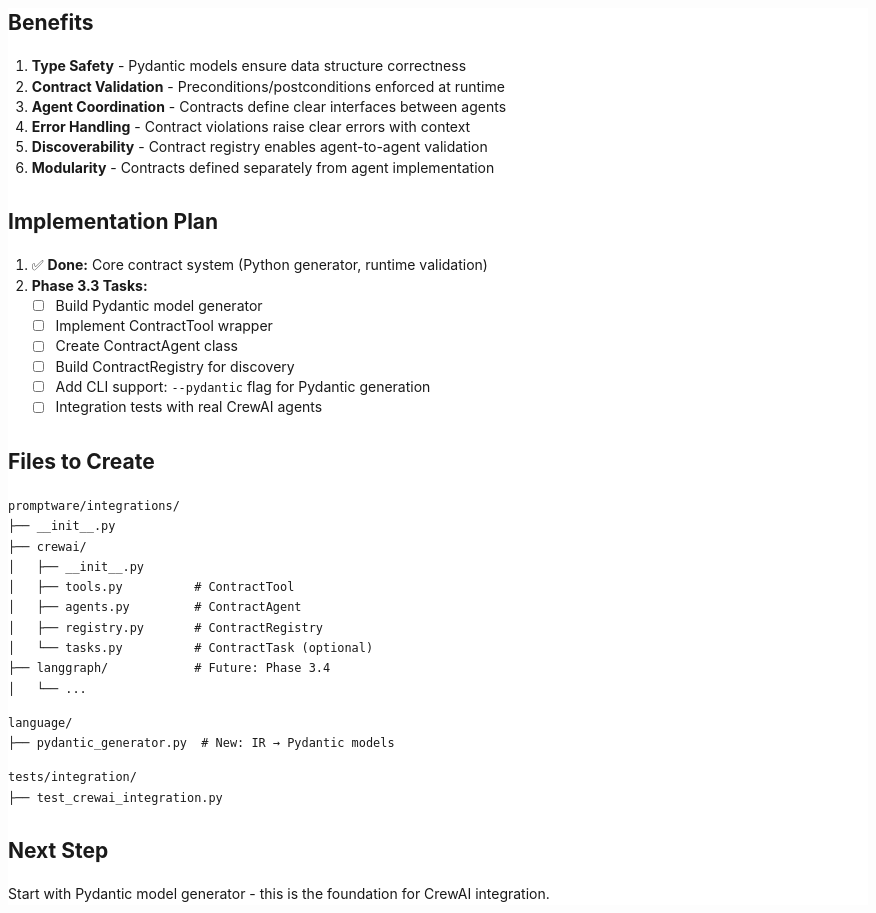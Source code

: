 ## Benefits

1. **Type Safety** - Pydantic models ensure data structure correctness
2. **Contract Validation** - Preconditions/postconditions enforced at runtime
3. **Agent Coordination** - Contracts define clear interfaces between agents
4. **Error Handling** - Contract violations raise clear errors with context
5. **Discoverability** - Contract registry enables agent-to-agent validation
6. **Modularity** - Contracts defined separately from agent implementation

## Implementation Plan

1. ✅ **Done:** Core contract system (Python generator, runtime validation)
2. **Phase 3.3 Tasks:**
   - [ ] Build Pydantic model generator
   - [ ] Implement ContractTool wrapper
   - [ ] Create ContractAgent class
   - [ ] Build ContractRegistry for discovery
   - [ ] Add CLI support: `--pydantic` flag for Pydantic generation
   - [ ] Integration tests with real CrewAI agents

## Files to Create

```
promptware/integrations/
├── __init__.py
├── crewai/
│   ├── __init__.py
│   ├── tools.py          # ContractTool
│   ├── agents.py         # ContractAgent
│   ├── registry.py       # ContractRegistry
│   └── tasks.py          # ContractTask (optional)
├── langgraph/            # Future: Phase 3.4
│   └── ...
```

```
language/
├── pydantic_generator.py  # New: IR → Pydantic models
```

```
tests/integration/
├── test_crewai_integration.py
```

## Next Step

Start with Pydantic model generator - this is the foundation for CrewAI integration.

